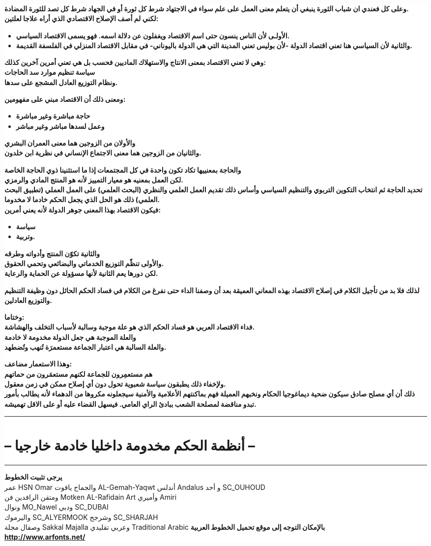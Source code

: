 **وعلى كل فعندي ان شباب الثورة ينبغي أن يتعلم معنى العمل على علم سواء في الاجتهاد شرط كل ثورة أو في الجهاد شرط كل تصد للثورة المضادة.  
لكني لم أصف الإصلاح الاقتصادي الذي أراه علاجا لعلتين:**

* **الأولـى لأن الناس ينسون حتى اسم الاقتصاد ويغفلون عن دلالة اسمه. فهو يسمى الاقتصاد السياسي.**
* **والثانية لأن السياسي هنا تعني اقتصاد الدولة -لأن بوليس تعني المدينة التي هي الدولة باليوناني- في مقابل الاقتصاد المنزلي في الفلسفة القديمة.**

**وهي لا تعني الاقتصاد بمعنى الانتاج والاستهلاك الماديين فحسب بل هي تعني أمرين آخرين كذلك:  
سياسة تنظيم موارد سد الحاجات  
ونظام التوزيع العادل المشجع على سدها.**

**ومعنى ذلك أن الاقتصاد مبني على مفهومين:**

* **حاجة مباشرة وغير مباشرة**
* **وعمل لسدها مباشر وغير مباشر**

**والأولان من الزوجين هما معنى العمران البشري  
والثانيان من الزوجين هما معنى الاجتماع الإنساني في نظرية ابن خلدون.**

**والحاجة بمعنييها تكاد تكون واحدة في كل المجتمعات إذا ما استثنينا ذوي الحاجة الخاصة  
لكن العمل بمعنيه هو معيار التمييز لأنه هو المنتج المادي والرمزي.  
تحديد الحاجة ثم انتخاب التكوين التربوي والتنظيم السياسي وأساس ذلك تقديم العمل العلمي والنظري (البحث العلمي) على العمل العملي (تطبيق البحث العلمي) ذلك هو الحل الذي يجعل الحكم خادما لا مخدوما.  
فيكون الاقتصاد بهذا المعنى جوهر الدولة لأنه يعني أمرين:**

* **سياسة**
* **وتربية.**

**والثانية تكوّن المنتج وأدواته وطرقه  
والأولى تنظّم التوزيع الخدماتي والبضائعي وتحمي الحقوق.  
لكن دورها يعم الثانية لأنها مسؤولة عن الحماية والرعاية.**

**لذلك فلا بد من تأجيل الكلام في إصلاح الاقتصاد بهذه المعاني العميقة بعد أن وصفنا الداء حتى نفرغ من الكلام في فساد الحكم الحائل دون وظيفة التنظيم والتوزيع العادلين.**

**وختاما:  
فداء الاقتصاد العربي هو فساد الحكم الذي هو علة موجبة وسالبة لأسباب التخلف والهشاشة.  
والعلة الموجبة هي جعل الدولة مخدومة لا خادمة  
والعلة السالبة هي اعتبار الجماعة مستعمرَة تُنهب وتُضطهد.**

**وهذا الاستعمار مضاعف:  
هم مستعمِرون للجماعة لكنهم مستعمَرون من حماتهم  
ولإخفاء ذلك يطبقون سياسة شعبوية تحول دون أي إصلاح ممكن في زمن معقول.  
ذلك أن أي مصلح صادق سيكون ضحية ديماغوجيا الحكام ونخبهم العميلة فهم بماكنتهم الأعلامية والأمنية سيجعلونه مكروها من الدهماء لأنه يطالب بأمور تبدو مناقضة لمصلحة الشعب ببادئ الراي العامي. فيسهل القضاء عليه أو على الاقل تهميشه.**

---

# **– أنظمة الحكم مخدومة داخليا خادمة خارجيا –**

---

**يرجى تثبيت الخطوط**   
 عمر HSN Omar  والجماح ياقوت AL-Gemah-Yaqwt  أندلس Andalus  و أحد SC\_OUHOUD  
 ومتقن الرافدين فن Motken AL-Rafidain Art  وأميري Amiri   
 ونوال MO\_Nawel  ودبي SC\_DUBAI   
 واليرموك SC\_ALYERMOOK  وشرجح SC\_SHARJAH   
 وصقال مجلة Sakkal Majalla وعربي تقليدي Traditional Arabic  **بالإمكان التوجه إلى موقع تحميل الخطوط العربية  
 http://www.arfonts.net/**

###